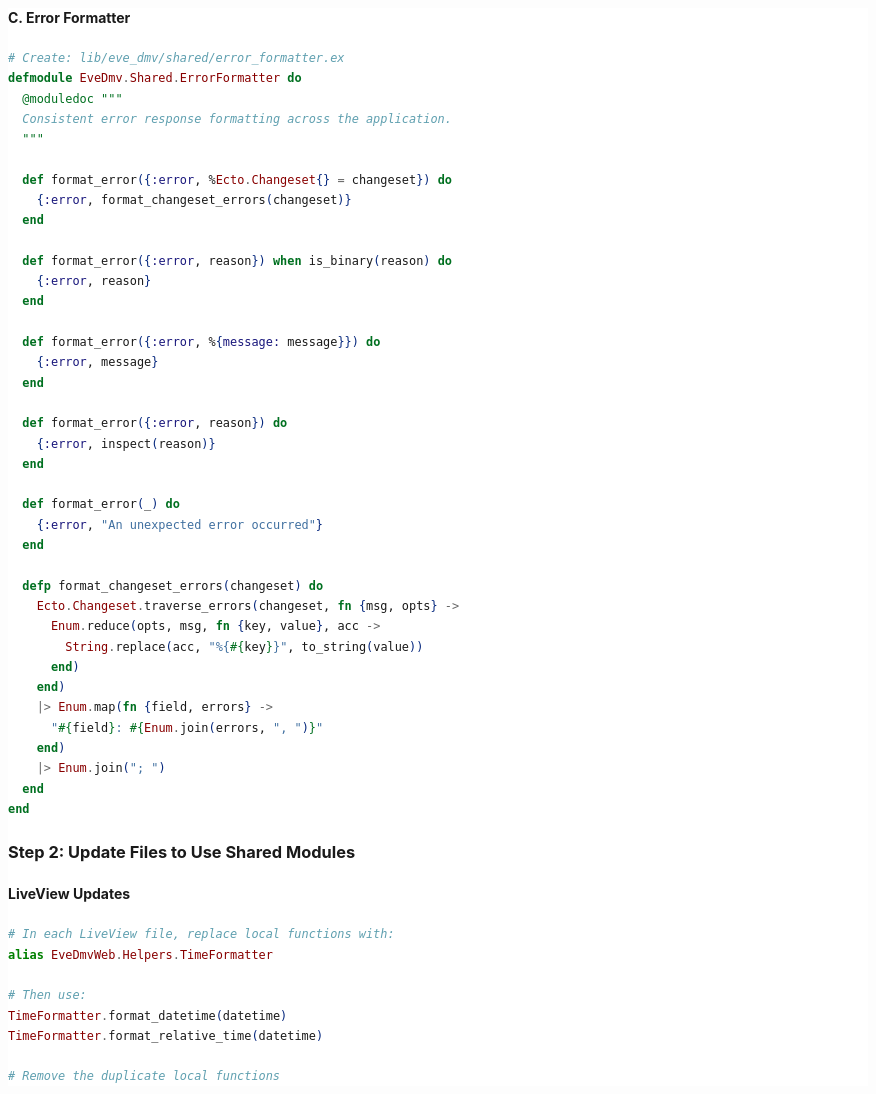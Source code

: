 #### C. Error Formatter
```elixir
# Create: lib/eve_dmv/shared/error_formatter.ex
defmodule EveDmv.Shared.ErrorFormatter do
  @moduledoc """
  Consistent error response formatting across the application.
  """
  
  def format_error({:error, %Ecto.Changeset{} = changeset}) do
    {:error, format_changeset_errors(changeset)}
  end
  
  def format_error({:error, reason}) when is_binary(reason) do
    {:error, reason}
  end
  
  def format_error({:error, %{message: message}}) do
    {:error, message}
  end
  
  def format_error({:error, reason}) do
    {:error, inspect(reason)}
  end
  
  def format_error(_) do
    {:error, "An unexpected error occurred"}
  end
  
  defp format_changeset_errors(changeset) do
    Ecto.Changeset.traverse_errors(changeset, fn {msg, opts} ->
      Enum.reduce(opts, msg, fn {key, value}, acc ->
        String.replace(acc, "%{#{key}}", to_string(value))
      end)
    end)
    |> Enum.map(fn {field, errors} ->
      "#{field}: #{Enum.join(errors, ", ")}"
    end)
    |> Enum.join("; ")
  end
end
```

### Step 2: Update Files to Use Shared Modules

#### LiveView Updates
```elixir
# In each LiveView file, replace local functions with:
alias EveDmvWeb.Helpers.TimeFormatter

# Then use:
TimeFormatter.format_datetime(datetime)
TimeFormatter.format_relative_time(datetime)

# Remove the duplicate local functions
```
